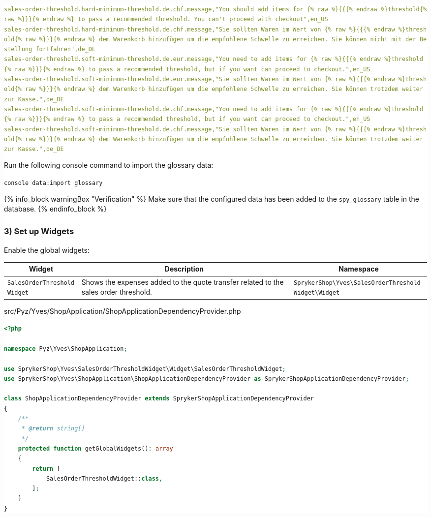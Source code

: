 ```yaml
sales-order-threshold.hard-minimum-threshold.de.chf.message,"You should add items for {% raw %}{{{% endraw %}threshold{% raw %}}}{% endraw %} to pass a recommended threshold. You can't proceed with checkout",en_US
sales-order-threshold.hard-minimum-threshold.de.chf.message,"Sie sollten Waren im Wert von {% raw %}{{{% endraw %}threshold{% raw %}}}{% endraw %} dem Warenkorb hinzufügen um die empfohlene Schwelle zu erreichen. Sie können nicht mit der Bestellung fortfahren",de_DE
sales-order-threshold.soft-minimum-threshold.de.eur.message,"You need to add items for {% raw %}{{{% endraw %}threshold{% raw %}}}{% endraw %} to pass a recommended threshold, but if you want can proceed to checkout.",en_US
sales-order-threshold.soft-minimum-threshold.de.eur.message,"Sie sollten Waren im Wert von {% raw %}{{{% endraw %}threshold{% raw %}}}{% endraw %} dem Warenkorb hinzufügen um die empfohlene Schwelle zu erreichen. Sie können trotzdem weiter zur Kasse.",de_DE
sales-order-threshold.soft-minimum-threshold.de.chf.message,"You need to add items for {% raw %}{{{% endraw %}threshold{% raw %}}}{% endraw %} to pass a recommended threshold, but if you want can proceed to checkout.",en_US
sales-order-threshold.soft-minimum-threshold.de.chf.message,"Sie sollten Waren im Wert von {% raw %}{{{% endraw %}threshold{% raw %}}}{% endraw %} dem Warenkorb hinzufügen um die empfohlene Schwelle zu erreichen. Sie können trotzdem weiter zur Kasse.",de_DE
```

Run the following console command to import the glossary data:

```bash
console data:import glossary
```

{% info_block warningBox "Verification" %}
Make sure that the configured data has been added to the `spy_glossary` table in the database.
{% endinfo_block %}

### 3) Set up Widgets
Enable the global widgets:
		

| Widget | Description | Namespace |
| --- | --- | --- |
|`SalesOrderThresholdWidget`  |Shows the expenses added to the quote transfer related to the sales order threshold.  |`SprykerShop\Yves\SalesOrderThresholdWidget\Widget`  |

src/Pyz/Yves/ShopApplication/ShopApplicationDependencyProvider.php

```php
<?php
 
namespace Pyz\Yves\ShopApplication;
 
use SprykerShop\Yves\SalesOrderThresholdWidget\Widget\SalesOrderThresholdWidget;
use SprykerShop\Yves\ShopApplication\ShopApplicationDependencyProvider as SprykerShopApplicationDependencyProvider;
 
class ShopApplicationDependencyProvider extends SprykerShopApplicationDependencyProvider
{
	/**
	 * @return string[]
	 */
	protected function getGlobalWidgets(): array
	{
		return [
			SalesOrderThresholdWidget::class,
		];
	}
}
```
